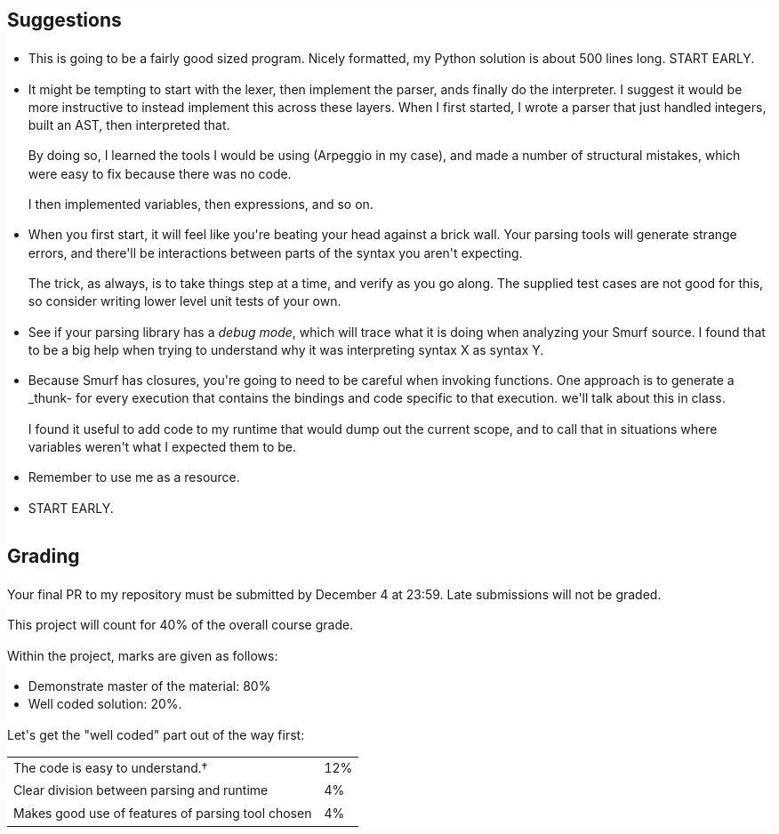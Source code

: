 ## Suggestions

* This is going to be a fairly good sized program. Nicely formatted, my Python
  solution is about 500 lines long. START EARLY.

* It might be tempting to start with the lexer, then implement the parser, ands
  finally do the interpreter. I suggest it would be more instructive to instead
  implement this across these layers. When I first started, I wrote a parser
  that just handled integers, built an AST, then interpreted that.

  By doing so, I learned the tools I would be using (Arpeggio in my case), and
  made a number of structural mistakes, which were easy to fix because there was
  no code.

  I then implemented variables, then expressions, and so on.

* When you first start, it will feel like you're beating your head against a
  brick wall. Your parsing tools will generate strange errors, and there'll be
  interactions between parts of the syntax you aren't expecting.

  The trick, as always, is to take things step at a time, and verify as you go
  along. The supplied test cases are not good for this, so consider writing
  lower level unit tests of your own.

* See if your parsing library has a _debug mode_, which will trace what it is
  doing when analyzing your Smurf source. I found that to be a big help when
  trying to understand why it was interpreting syntax X as syntax Y.

* Because Smurf has closures, you're going to need to be careful when invoking
  functions. One approach is to generate a _thunk- for every execution that
  contains the bindings and code specific to that execution. we'll talk about
  this in class.

  I found it useful to add code to my runtime that would dump out the current
  scope, and to call that in situations where variables weren't what I expected
  them to be.

* Remember to use me as a resource.

* START EARLY.


## Grading

Your final PR to my repository must be submitted by December 4 at 23:59. Late
submissions will not be graded.

This project will count for 40% of the overall course grade.

Within the project, marks are given as follows:

* Demonstrate master of the material: 80%
* Well coded solution: 20%.

Let's get the "well coded" part out of the way first:

| | |
|-|-|
| The code is easy to understand.†            | 12% |
| Clear division between parsing and runtime  | 4% |
| Makes good use of features of parsing tool chosen | 4% |
